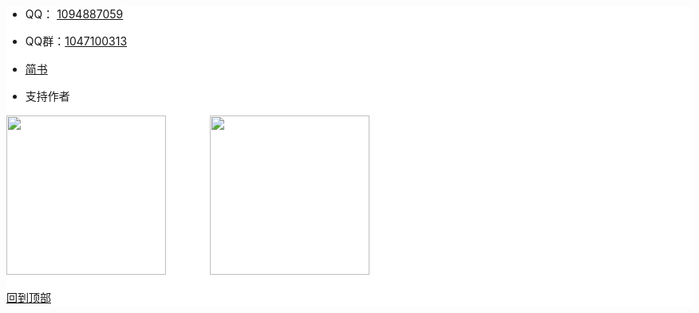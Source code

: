 - QQ： [1094887059](http://wpa.qq.com/msgrd?v=3&uin=1094887059&site=qq&menu=yes)  
- QQ群：[1047100313](https://qm.qq.com/cgi-bin/qm/qr?k=Aj_f4C5-R3X1_KEdeb_Ttg8pxK_41ZJu&jump_from=webapi)

- [简书](https://www.jianshu.com/u/ba61bbfc87e8)

- 支持作者

<img src="https://upload-images.jianshu.io/upload_images/1598505-1637d63e4e18e103.jpg?imageMogr2/auto-orient/strip%7CimageView2/2/w/1240" width="200" height="200">
&nbsp&nbsp&nbsp&nbsp&nbsp&nbsp&nbsp&nbsp&nbsp&nbsp&nbsp&nbsp
<img src="https://upload-images.jianshu.io/upload_images/1598505-0be88fd4943d1994.jpg?imageMogr2/auto-orient/strip%7CimageView2/2/w/1240" width="200" height="200">

[回到顶部](#readme)

